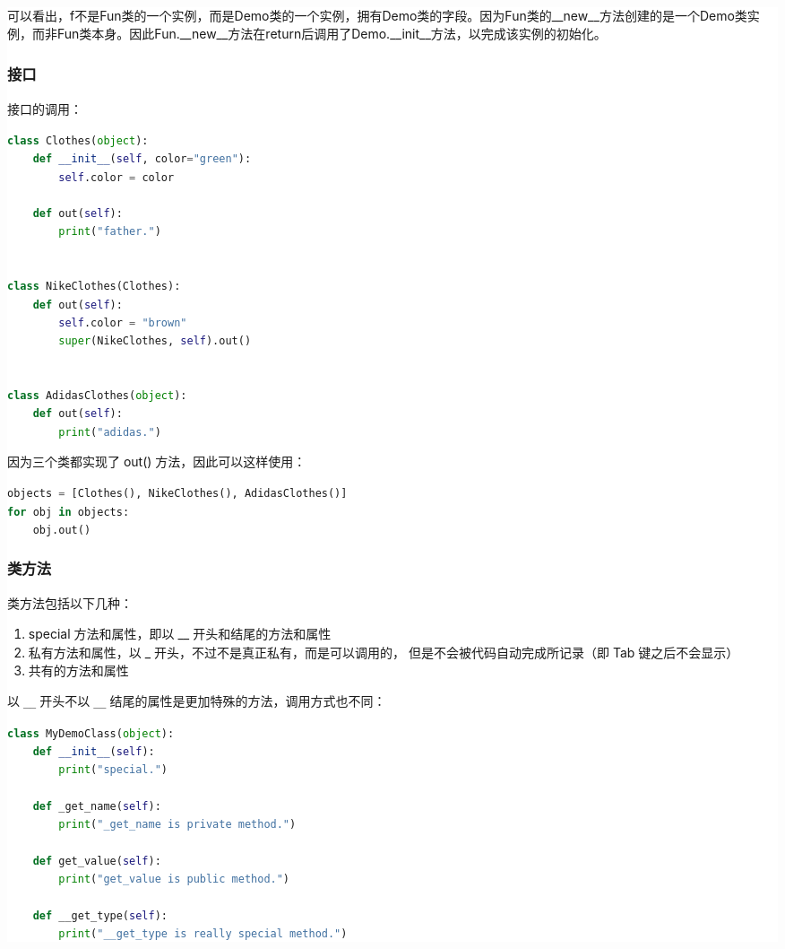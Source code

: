 
可以看出，f不是Fun类的一个实例，而是Demo类的一个实例，拥有Demo类的字段。因为Fun类的__new__方法创建的是一个Demo类实例，而非Fun类本身。因此Fun.__new__方法在return后调用了Demo.__init__方法，以完成该实例的初始化。


### 接口

接口的调用：


```python 
class Clothes(object):
    def __init__(self, color="green"):
        self.color = color

    def out(self):
        print("father.")


class NikeClothes(Clothes):
    def out(self):
        self.color = "brown"
        super(NikeClothes, self).out()


class AdidasClothes(object):
    def out(self):
        print("adidas.")

```


因为三个类都实现了 out() 方法，因此可以这样使用：


```python 
objects = [Clothes(), NikeClothes(), AdidasClothes()]
for obj in objects:
    obj.out()
```


### 类方法
类方法包括以下几种：
1. special 方法和属性，即以 __ 开头和结尾的方法和属性
2. 私有方法和属性，以 _ 开头，不过不是真正私有，而是可以调用的，
但是不会被代码自动完成所记录（即 Tab 键之后不会显示）
3. 共有的方法和属性


以 `__` 开头不以 `__` 结尾的属性是更加特殊的方法，调用方式也不同：


```python 
class MyDemoClass(object):
    def __init__(self):
        print("special.")

    def _get_name(self):
        print("_get_name is private method.")

    def get_value(self):
        print("get_value is public method.")

    def __get_type(self):
        print("__get_type is really special method.")
```
